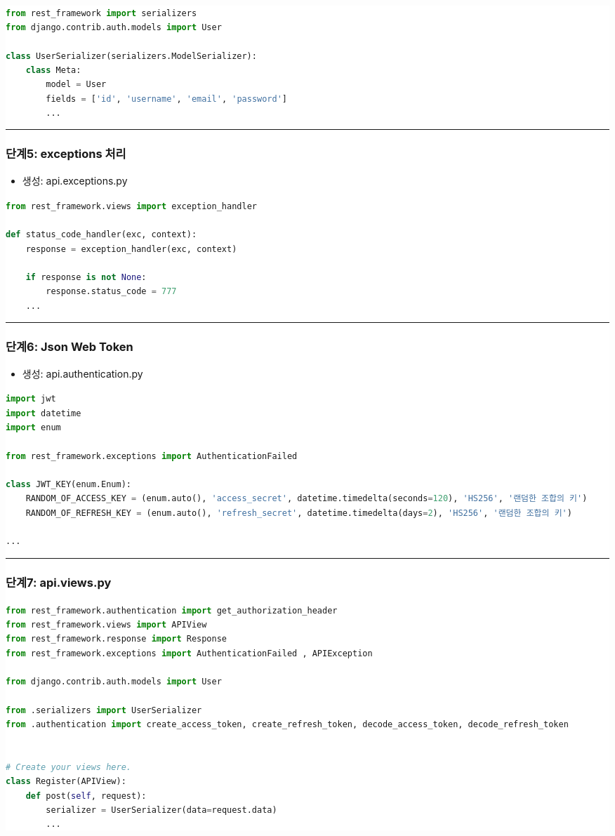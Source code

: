 ```python
from rest_framework import serializers 
from django.contrib.auth.models import User 

class UserSerializer(serializers.ModelSerializer):
    class Meta:
        model = User 
        fields = ['id', 'username', 'email', 'password']
        ...
```

---
### 단계5: exceptions 처리 
- 생성: api.exceptions.py
```python
from rest_framework.views import exception_handler 

def status_code_handler(exc, context):
    response = exception_handler(exc, context)

    if response is not None:
        response.status_code = 777
    ...
```

---
### 단계6: Json Web Token
- 생성: api.authentication.py
```python
import jwt 
import datetime 
import enum 

from rest_framework.exceptions import AuthenticationFailed

class JWT_KEY(enum.Enum):
    RANDOM_OF_ACCESS_KEY = (enum.auto(), 'access_secret', datetime.timedelta(seconds=120), 'HS256', '랜덤한 조합의 키')
    RANDOM_OF_REFRESH_KEY = (enum.auto(), 'refresh_secret', datetime.timedelta(days=2), 'HS256', '랜덤한 조합의 키')

...
```

---
### 단계7: api.views.py 
```python
from rest_framework.authentication import get_authorization_header
from rest_framework.views import APIView 
from rest_framework.response import Response 
from rest_framework.exceptions import AuthenticationFailed , APIException

from django.contrib.auth.models import User 

from .serializers import UserSerializer
from .authentication import create_access_token, create_refresh_token, decode_access_token, decode_refresh_token


# Create your views here.
class Register(APIView):
    def post(self, request):
        serializer = UserSerializer(data=request.data)
        ...
```